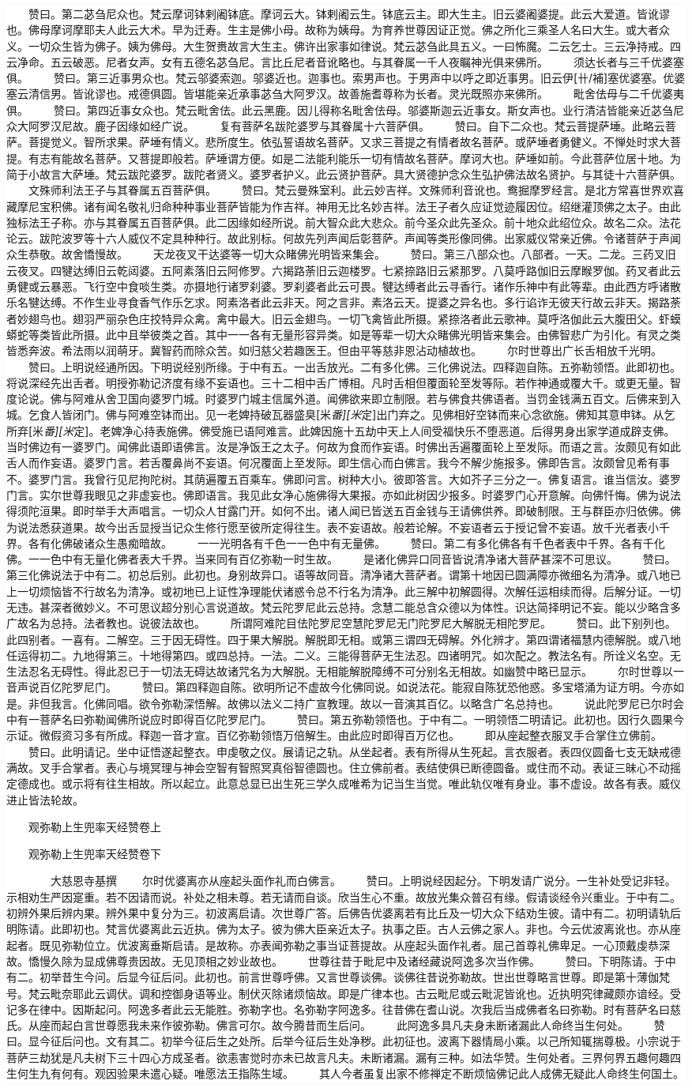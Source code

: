 　　赞曰。第二苾刍尼众也。梵云摩诃钵剌阇钵底。摩诃云大。钵剌阇云生。钵底云主。即大生主。旧云婆阇婆提。此云大爱道。皆讹谬也。佛母摩诃摩耶夫人此云大术。早为迁寿。生主是佛小母。故称为姨母。为育养世尊因证正觉。佛之所化三乘圣人名曰大生。或大者众义。一切众生皆为佛子。姨为佛母。大生贺赉故言大生主。佛许出家事如律说。梵云苾刍此具五义。一曰怖魔。二云乞士。三云净持戒。四云净命。五云破恶。尼者女声。女有五德名苾刍尼。言比丘尼者音讹略也。与其眷属一千人夜瞩神光俱来佛所。
　　须达长者与三千优婆塞俱。
　　赞曰。第三近事男众也。梵云邬婆索迦。邬婆近也。迦事也。索男声也。于男声中以呼之即近事男。旧云伊[卄/補]塞优婆塞。优婆塞云清信男。皆讹谬也。戒德俱圆。皆堪能亲近承事苾刍大阿罗汉。故善施耆尊称为长者。灵光既照亦来佛所。
　　毗舍佉母与二千优婆夷俱。
　　赞曰。第四近事女众也。梵云毗舍佉。此云黑鹿。因儿得称名毗舍佉母。邬婆斯迦云近事女。斯女声也。业行清洁皆能亲近苾刍尼众大阿罗汉尼故。鹿子因缘如经广说。
　　复有菩萨名跋陀婆罗与其眷属十六菩萨俱。
　　赞曰。自下二众也。梵云菩提萨埵。此略云菩萨。菩提觉义。智所求果。萨埵有情义。悲所度生。依弘誓语故名菩萨。又求三菩提之有情者故名菩萨。或萨埵者勇健义。不惮处时求大菩提。有志有能故名菩萨。又菩提即般若。萨埵谓方便。如是二法能利能乐一切有情故名菩萨。摩诃大也。萨埵如前。今此菩萨位居十地。为简于小故言大萨埵。梵云跋陀婆罗。跋陀者贤义。婆罗者护义。此云贤护菩萨。具大贤德护念众生弘护佛法故名贤护。与其徒十六菩萨俱。
　　文殊师利法王子与其眷属五百菩萨俱。
　　赞曰。梵云曼殊室利。此云妙吉祥。文殊师利音讹也。鸯掘摩罗经言。是北方常喜世界欢喜藏摩尼宝积佛。诸有闻名敬礼归命种种事业菩萨皆能为作吉祥。神用无比名妙吉祥。法王子者久应证觉迹履因位。绍继灌顶佛之太子。由此独标法王子称。亦与其眷属五百菩萨俱。此二因缘如经所说。前大智众此大悲众。前今圣众此先圣众。前十地众此绍位众。故名二众。法花论云。跋陀波罗等十六人威仪不定具种种行。故此别标。何故先列声闻后彰菩萨。声闻等类形像同佛。出家威仪常亲近佛。令诸菩萨于声闻众生恭敬。故舍憍慢故。
　　天龙夜叉干达婆等一切大众睹佛光明皆来集会。
　　赞曰。第三八部众也。八部者。一天。二龙。三药叉旧云夜叉。四犍达缚旧云乾闼婆。五阿素落旧云阿修罗。六揭路荼旧云迦楼罗。七紧捺路旧云紧那罗。八莫呼路伽旧云摩睺罗伽。药叉者此云勇健或云暴恶。飞行空中食啖生类。亦摄地行诸罗刹婆。罗刹婆者此云可畏。犍达缚者此云寻香行。诸作乐神中有此等辈。由此西方呼诸散乐名犍达缚。不作生业寻食香气作乐乞求。阿素洛者此云非天。阿之言非。素洛云天。提婆之异名也。多行谄诈无彼天行故云非天。揭路荼者妙翅鸟也。翅羽严丽杂色庄挍特异众禽。禽中最大。旧云金翅鸟。一切飞禽皆此所摄。紧捺洛者此云歌神。莫呼洛伽此云大腹田父。虾蟆蟒蛇等类皆此所摄。此中且举彼类之首。其中一一各有无量形容异类。如是等辈一切大众睹佛光明皆来集会。由佛智悲广为引化。有灵之类皆悉奔波。希法雨以润萌牙。冀智药而除众苦。如归慈父若趣医王。但由平等慈非恩沾动植故也。
　　尔时世尊出广长舌相放千光明。
　　赞曰。上明说经通所因。下明说经别所缘。于中有五。一出舌放光。二有多化佛。三化佛说法。四释迦自陈。五弥勒领悟。此即初也。将说深经先出舌者。明授弥勒记济度有缘不妄语也。三十二相中舌广博相。凡时舌相但覆面轮至发等际。若作神通或覆大千。或更无量。智度论说。佛与阿难从舍卫国向婆罗门城。时婆罗门城主信属外道。闻佛欲来即立制限。若与佛食共佛语者。当罚金钱满五百文。后佛来到入城。乞食人皆闭门。佛与阿难空钵而出。见一老婢持破瓦器盛臭[米*番][米*定]出门弃之。见佛相好空钵而来心念欲施。佛知其意申钵。从乞所弃[米*番][米*定]。老婢净心持表施佛。佛受施已语阿难言。此婢因施十五劫中天上人间受福快乐不堕恶道。后得男身出家学道成辟支佛。当时佛边有一婆罗门。闻佛此语即语佛言。汝是净饭王之太子。何故为食而作妄语。时佛出舌遍覆面轮上至发际。而语之言。汝颇见有如此舌人而作妄语。婆罗门言。若舌覆鼻尚不妄语。何况覆面上至发际。即生信心而白佛言。我今不解少施报多。佛即告言。汝颇曾见希有事不。婆罗门言。我曾行见尼拘陀树。其荫遍覆五百乘车。佛即问言。树种大小。彼即答言。大如芥子三分之一。佛复语言。谁当信汝。婆罗门言。实尔世尊我眼见之非虚妄也。佛即语言。我见此女净心施佛得大果报。亦如此树因少报多。时婆罗门心开意解。向佛忏悔。佛为说法得须陀洹果。即时举手大声唱言。一切众人甘露门开。如何不出。诸人闻已皆送五百金钱与王请佛供养。即破制限。王与群臣亦归依佛。佛为说法悉获道果。故今出舌显授当记众生修行愿至彼所定得往生。表不妄语故。般若论解。不妄语者云于授记曾不妄语。放千光者表小千界。各有化佛破诸众生愚痴暗故。
　　一一光明各有千色一一色中有无量佛。
　　赞曰。第二有多化佛各有千色者表中千界。各有千化佛。一一色中有无量化佛者表大千界。当来同有百亿弥勒一时生故。
　　是诸化佛异口同音皆说清净诸大菩萨甚深不可思议。
　　赞曰。第三化佛说法于中有二。初总后别。此初也。身别故异口。语等故同音。清净诸大菩萨者。谓第十地因已圆满障亦微细名为清净。或八地已上一切烦恼皆不行故名为清净。或初地已上证性净理能伏诸惑令总不行名为清净。此三解中初解圆得。次解任运相续而得。后解分证。一切无违。甚深者微妙义。不可思议超分别心言说道故。梵云陀罗尼此云总持。念慧二能总含众德以为体性。识达简择明记不妄。能以少略含多广故名为总持。法者教也。说彼法故也。
　　所谓阿难陀目佉陀罗尼空慧陀罗尼无门陀罗尼大解脱无相陀罗尼。
　　赞曰。此下别列也。此四别者。一喜有。二解空。三于因无碍性。四于果大解脱。解脱即无相。或第三谓四无碍解。外化辨才。第四谓诸福慧内德解脱。或八地任运得初二。九地得第三。十地得第四。或四总持。一法。二义。三能得菩萨无生法忍。四诸明咒。如次配之。教法名有。所诠义名空。无生法忍名无碍性。得此忍已于一切法无碍达故诸咒名为大解脱。无相能解脱障缚不可分别名无相故。如幽赞中略已显示。
　　尔时世尊以一音声说百亿陀罗尼门。
　　赞曰。第四释迦自陈。欲明所记不虚故今化佛同说。如说法花。能寂自陈犹恐他惑。多宝塔涌为证方明。今亦如是。非但我言。化佛同唱。欲令弥勒深悟解。故佛以法义二持广宣教理。故以一音演其百亿。以略含广名总持也。
　　说此陀罗尼已尔时会中有一菩萨名曰弥勒闻佛所说应时即得百亿陀罗尼门。
　　赞曰。第五弥勒领悟也。于中有二。一明领悟二明请记。此初也。因行久圆果今示证。微假资习多有所成。释迦一音才宣。百亿弥勒领悟万倍解生。由此应时即得百万亿也。
　　即从座起整衣服叉手合掌住立佛前。
　　赞曰。此明请记。坐中证悟遂起整衣。申虔敬之仪。展请记之轨。从坐起者。表有所得从生死起。言衣服者。表四仪圆备七支无缺戒德满故。叉手合掌者。表心与境冥理与神会空智有智照冥真俗智德圆也。住立佛前者。表结使俱已断德圆备。或住而不动。表证三昧心不动摇定德成也。或示将有往生相故。所以起立。此意总显已出生死三学久成唯希为记当生当觉。唯此轨仪唯有身业。事不虚设。故各有表。威仪进止皆法轮故。

　　观弥勒上生兜率天经赞卷上



　　观弥勒上生兜率天经赞卷下

　　　　大慈恩寺基撰
　　尔时优婆离亦从座起头面作礼而白佛言。
　　赞曰。上明说经因起分。下明发请广说分。一生补处受记非轻。示相劝生严因寔重。若不因请而说。补处之相未尊。若无请而自谈。欣当生心不重。故放光集众普召有缘。假请谈经令兴重业。于中有二。初辨外果后辨内果。辨外果中复分为三。初波离启请。次世尊广答。后佛告优婆离若有比丘及一切大众下结劝生彼。请中有二。初明请轨后明陈请。此即初也。梵言优婆离此云近执。佛为太子。彼为佛大臣亲近太子。执事之臣。古人云佛之家人。非也。今云优波离讹也。亦从座起者。既见弥勒位立。优波离垂斯启请。是故称。亦表闻弥勒之事当证菩提故。从座起头面作礼者。屈己首尊礼佛卑足。一心顶戴虔恭深故。憍慢久除为显成佛尊贵因故。无见顶相之妙业故也。
　　世尊往昔于毗尼中及诸经藏说阿逸多次当作佛。
　　赞曰。下明陈请。于中有二。初举昔生今问。后显今征后问。此初也。前言世尊呼佛。又言世尊谈佛。谈佛往昔说弥勒故。世出世尊略言世尊。即是第十薄伽梵号。梵云毗奈耶此云调伏。调和控御身语等业。制伏灭除诸烦恼故。即是广律本也。古云毗尼或云毗泥皆讹也。近执明究律藏颇亦谙经。受记多在律中。因斯起问。阿逸多者此云无能胜。弥勒字也。名弥勒字阿逸多。往昔佛在耆山说。次我后当成佛者名曰弥勒。时有菩萨名曰慈氏。从座而起白言世尊愿我未来作彼弥勒。佛言可尔。故今腾昔而生后问。
　　此阿逸多具凡夫身未断诸漏此人命终当生何处。
　　赞曰。显今征后问也。文有其二。初举今征后生之处所。后举今征后生处净秽。此初征也。波离下器情局小乘。以己所知辄揣尊极。小宗说于菩萨三劫犹是凡夫树下三十四心方成圣者。欲恚害觉时亦未已故言凡夫。未断诸漏。漏有三种。如法华赞。生何处者。三界何界五趣何趣四生何生九有何有。观因验果未遣心疑。唯愿法王指陈生域。
　　其人今者虽复出家不修禅定不断烦恼佛记此人成佛无疑此人命终生何国土。